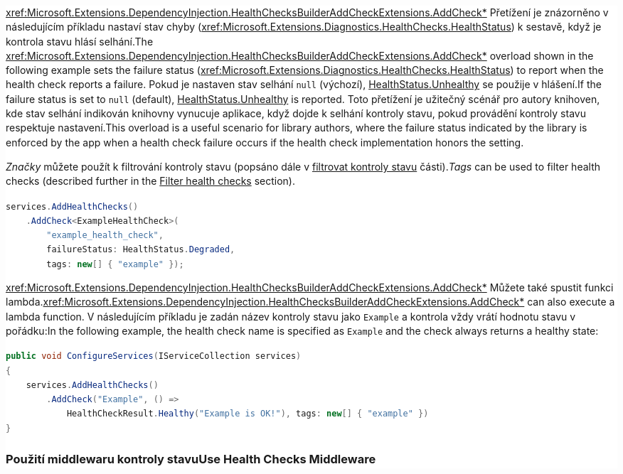 <span data-ttu-id="eb9d4-155"><xref:Microsoft.Extensions.DependencyInjection.HealthChecksBuilderAddCheckExtensions.AddCheck*> Přetížení je znázorněno v následujícím příkladu nastaví stav chyby (<xref:Microsoft.Extensions.Diagnostics.HealthChecks.HealthStatus>) k sestavě, když je kontrola stavu hlásí selhání.</span><span class="sxs-lookup"><span data-stu-id="eb9d4-155">The <xref:Microsoft.Extensions.DependencyInjection.HealthChecksBuilderAddCheckExtensions.AddCheck*> overload shown in the following example sets the failure status (<xref:Microsoft.Extensions.Diagnostics.HealthChecks.HealthStatus>) to report when the health check reports a failure.</span></span> <span data-ttu-id="eb9d4-156">Pokud je nastaven stav selhání `null` (výchozí), [HealthStatus.Unhealthy](xref:Microsoft.Extensions.Diagnostics.HealthChecks.HealthStatus) se použije v hlášení.</span><span class="sxs-lookup"><span data-stu-id="eb9d4-156">If the failure status is set to `null` (default), [HealthStatus.Unhealthy](xref:Microsoft.Extensions.Diagnostics.HealthChecks.HealthStatus) is reported.</span></span> <span data-ttu-id="eb9d4-157">Toto přetížení je užitečný scénář pro autory knihoven, kde stav selhání indikován knihovny vynucuje aplikace, když dojde k selhání kontroly stavu, pokud provádění kontroly stavu respektuje nastavení.</span><span class="sxs-lookup"><span data-stu-id="eb9d4-157">This overload is a useful scenario for library authors, where the failure status indicated by the library is enforced by the app when a health check failure occurs if the health check implementation honors the setting.</span></span>

<span data-ttu-id="eb9d4-158">*Značky* můžete použít k filtrování kontroly stavu (popsáno dále v [filtrovat kontroly stavu](#filter-health-checks) části).</span><span class="sxs-lookup"><span data-stu-id="eb9d4-158">*Tags* can be used to filter health checks (described further in the [Filter health checks](#filter-health-checks) section).</span></span>

```csharp
services.AddHealthChecks()
    .AddCheck<ExampleHealthCheck>(
        "example_health_check", 
        failureStatus: HealthStatus.Degraded, 
        tags: new[] { "example" });
```

<span data-ttu-id="eb9d4-159"><xref:Microsoft.Extensions.DependencyInjection.HealthChecksBuilderAddCheckExtensions.AddCheck*> Můžete také spustit funkci lambda.</span><span class="sxs-lookup"><span data-stu-id="eb9d4-159"><xref:Microsoft.Extensions.DependencyInjection.HealthChecksBuilderAddCheckExtensions.AddCheck*> can also execute a lambda function.</span></span> <span data-ttu-id="eb9d4-160">V následujícím příkladu je zadán název kontroly stavu jako `Example` a kontrola vždy vrátí hodnotu stavu v pořádku:</span><span class="sxs-lookup"><span data-stu-id="eb9d4-160">In the following example, the health check name is specified as `Example` and the check always returns a healthy state:</span></span>

```csharp
public void ConfigureServices(IServiceCollection services)
{
    services.AddHealthChecks()
        .AddCheck("Example", () => 
            HealthCheckResult.Healthy("Example is OK!"), tags: new[] { "example" })
}
```

### <a name="use-health-checks-middleware"></a><span data-ttu-id="eb9d4-161">Použití middlewaru kontroly stavu</span><span class="sxs-lookup"><span data-stu-id="eb9d4-161">Use Health Checks Middleware</span></span>
